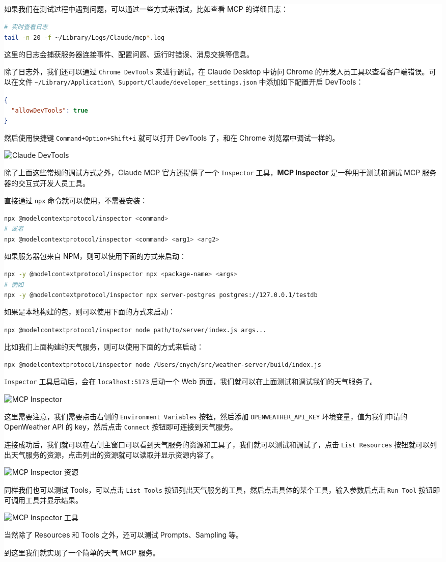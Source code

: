 如果我们在测试过程中遇到问题，可以通过一些方式来调试，比如查看 MCP 的详细日志：

```bash
# 实时查看日志
tail -n 20 -f ~/Library/Logs/Claude/mcp*.log
```

这里的日志会捕获服务器连接事件、配置问题、运行时错误、消息交换等信息。

除了日志外，我们还可以通过 `Chrome DevTools` 来进行调试，在 Claude Desktop 中访问 Chrome 的开发人员工具以查看客户端错误。可以在文件 `~/Library/Application\ Support/Claude/developer_settings.json` 中添加如下配置开启 DevTools：

```json
{
  "allowDevTools": true
}
```

然后使用快捷键 `Command+Option+Shift+i` 就可以打开 DevTools 了，和在 Chrome 浏览器中调试一样的。

![Claude DevTools](/images/claude-devtools.png)

除了上面这些常规的调试方式之外，Claude MCP 官方还提供了一个 `Inspector` 工具，**MCP Inspector** 是一种用于测试和调试 MCP 服务器的交互式开发人员工具。

直接通过 `npx` 命令就可以使用，不需要安装：

```bash
npx @modelcontextprotocol/inspector <command>
# 或者
npx @modelcontextprotocol/inspector <command> <arg1> <arg2>
```

如果服务器包来自 NPM，则可以使用下面的方式来启动：

```bash
npx -y @modelcontextprotocol/inspector npx <package-name> <args>
# 例如
npx -y @modelcontextprotocol/inspector npx server-postgres postgres://127.0.0.1/testdb
```

如果是本地构建的包，则可以使用下面的方式来启动：

```bash
npx @modelcontextprotocol/inspector node path/to/server/index.js args...
```

比如我们上面构建的天气服务，则可以使用下面的方式来启动：

```bash
npx @modelcontextprotocol/inspector node /Users/cnych/src/weather-server/build/index.js
```

`Inspector` 工具启动后，会在 `localhost:5173` 启动一个 Web 页面，我们就可以在上面测试和调试我们的天气服务了。

![MCP Inspector](/images/claude-inspector-ui.png)

这里需要注意，我们需要点击右侧的 `Environment Variables` 按钮，然后添加 `OPENWEATHER_API_KEY` 环境变量，值为我们申请的 OpenWeather API 的 key，然后点击 `Connect` 按钮即可连接到天气服务。

连接成功后，我们就可以在右侧主窗口可以看到天气服务的资源和工具了，我们就可以测试和调试了，点击 `List Resources` 按钮就可以列出天气服务的资源，点击列出的资源就可以读取并显示资源内容了。

![MCP Inspector 资源](/images/claude-inspector-resources.png)

同样我们也可以测试 Tools，可以点击 `List Tools` 按钮列出天气服务的工具，然后点击具体的某个工具，输入参数后点击 `Run Tool` 按钮即可调用工具并显示结果。

![MCP Inspector 工具](/images/claude-inspector-tools.png)

当然除了 Resources 和 Tools 之外，还可以测试 Prompts、Sampling 等。

到这里我们就实现了一个简单的天气 MCP 服务。
